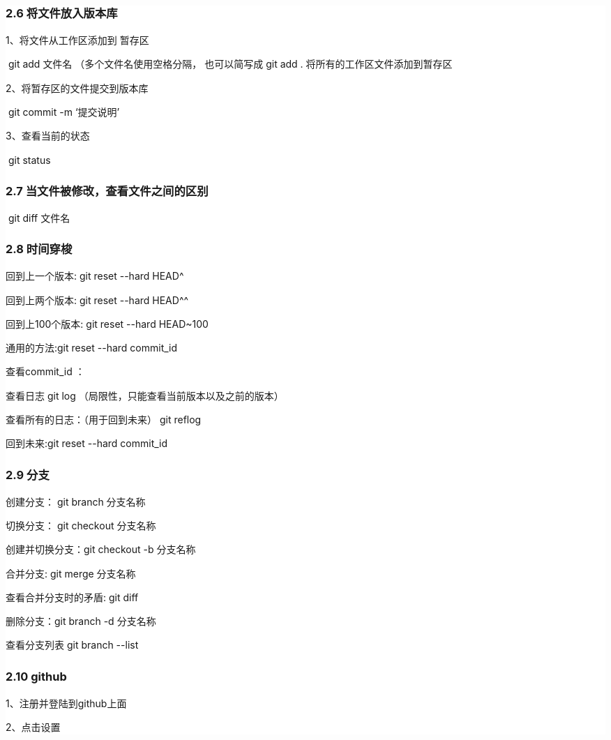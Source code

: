 ### 2.6 将文件放入版本库

1、将文件从工作区添加到 暂存区

​	git add 文件名 （多个文件名使用空格分隔， 也可以简写成 git add . 将所有的工作区文件添加到暂存区

2、将暂存区的文件提交到版本库

​	git commit -m ‘提交说明’ 

3、查看当前的状态

​	git status

### 2.7 当文件被修改，查看文件之间的区别

​	git diff 文件名

### 2.8 时间穿梭

回到上一个版本: git reset --hard HEAD^

回到上两个版本: git reset --hard HEAD^^

回到上100个版本: git reset --hard HEAD~100

通用的方法:git reset --hard commit_id

查看commit_id ：

查看日志 git log （局限性，只能查看当前版本以及之前的版本）

查看所有的日志：（用于回到未来） git reflog

回到未来:git reset --hard commit_id

### 2.9 分支

创建分支： git branch 分支名称

切换分支： git checkout 分支名称

创建并切换分支：git checkout -b 分支名称

合并分支: git merge 分支名称

查看合并分支时的矛盾: git diff

删除分支：git branch -d 分支名称

查看分支列表 git branch --list

### 2.10 github

1、注册并登陆到github上面

2、点击设置

